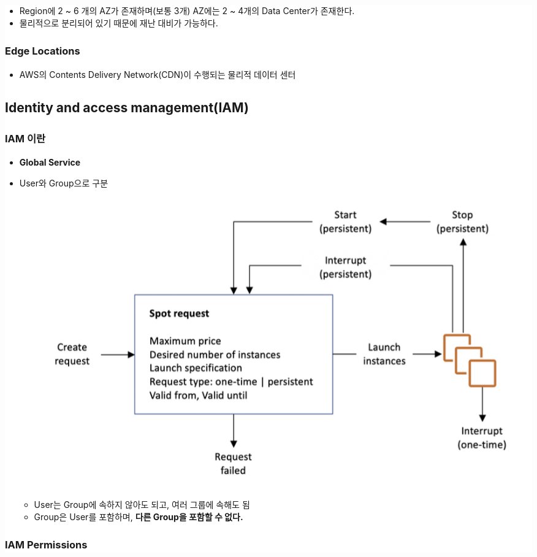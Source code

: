 - Region에 2 ~ 6 개의  AZ가 존재하며(보통 3개) AZ에는 2 ~ 4개의 Data Center가 존재한다.
- 물리적으로 분리되어 있기 때문에 재난 대비가 가능하다.

### Edge Locations

- AWS의 Contents Delivery Network(CDN)이 수행되는 물리적 데이터 센터

## Identity and access management(IAM)

### IAM 이란

- **Global Service**
- User와 Group으로 구분
    
    ![Untitled](UDemy%20AWS%202b59be6a38524858b63a4b507501541a/Untitled%201.png)
    
    - User는 Group에 속하지 않아도 되고, 여러 그룹에 속해도 됨
    - Group은 User를 포함하며, **다른 Group을 포함할 수  없다.**

### IAM Permissions
